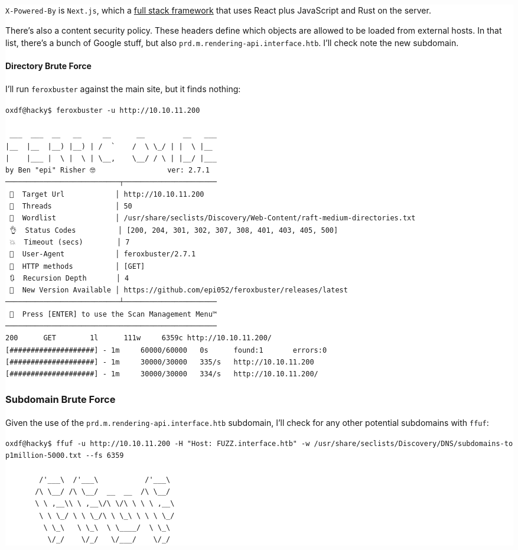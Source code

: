 
`X-Powered-By` is `Next.js`, which a [full stack
framework](https://nextjs.org/) that uses React plus JavaScript and Rust on
the server.

There’s also a content security policy. These headers define which objects are
allowed to be loaded from external hosts. In that list, there’s a bunch of
Google stuff, but also `prd.m.rendering-api.interface.htb`. I’ll check note
the new subdomain.

#### Directory Brute Force

I’ll run `feroxbuster` against the main site, but it finds nothing:

    
    
    oxdf@hacky$ feroxbuster -u http://10.10.11.200
    
     ___  ___  __   __     __      __         __   ___
    |__  |__  |__) |__) | /  `    /  \ \_/ | |  \ |__
    |    |___ |  \ |  \ | \__,    \__/ / \ | |__/ |___
    by Ben "epi" Risher 🤓                 ver: 2.7.1
    ───────────────────────────┬──────────────────────
     🎯  Target Url            │ http://10.10.11.200
     🚀  Threads               │ 50
     📖  Wordlist              │ /usr/share/seclists/Discovery/Web-Content/raft-medium-directories.txt
     👌  Status Codes          │ [200, 204, 301, 302, 307, 308, 401, 403, 405, 500]
     💥  Timeout (secs)        │ 7
     🦡  User-Agent            │ feroxbuster/2.7.1
     🏁  HTTP methods          │ [GET]
     🔃  Recursion Depth       │ 4
     🎉  New Version Available │ https://github.com/epi052/feroxbuster/releases/latest
    ───────────────────────────┴──────────────────────
     🏁  Press [ENTER] to use the Scan Management Menu™
    ──────────────────────────────────────────────────
    200      GET        1l      111w     6359c http://10.10.11.200/
    [####################] - 1m     60000/60000   0s      found:1       errors:0      
    [####################] - 1m     30000/30000   335/s   http://10.10.11.200 
    [####################] - 1m     30000/30000   334/s   http://10.10.11.200/ 
    

### Subdomain Brute Force

Given the use of the `prd.m.rendering-api.interface.htb` subdomain, I’ll check
for any other potential subdomains with `ffuf`:

    
    
    oxdf@hacky$ ffuf -u http://10.10.11.200 -H "Host: FUZZ.interface.htb" -w /usr/share/seclists/Discovery/DNS/subdomains-top1million-5000.txt --fs 6359
    
            /'___\  /'___\           /'___\       
           /\ \__/ /\ \__/  __  __  /\ \__/       
           \ \ ,__\\ \ ,__\/\ \/\ \ \ \ ,__\      
            \ \ \_/ \ \ \_/\ \ \_\ \ \ \ \_/      
             \ \_\   \ \_\  \ \____/  \ \_\       
              \/_/    \/_/   \/___/    \/_/       
    